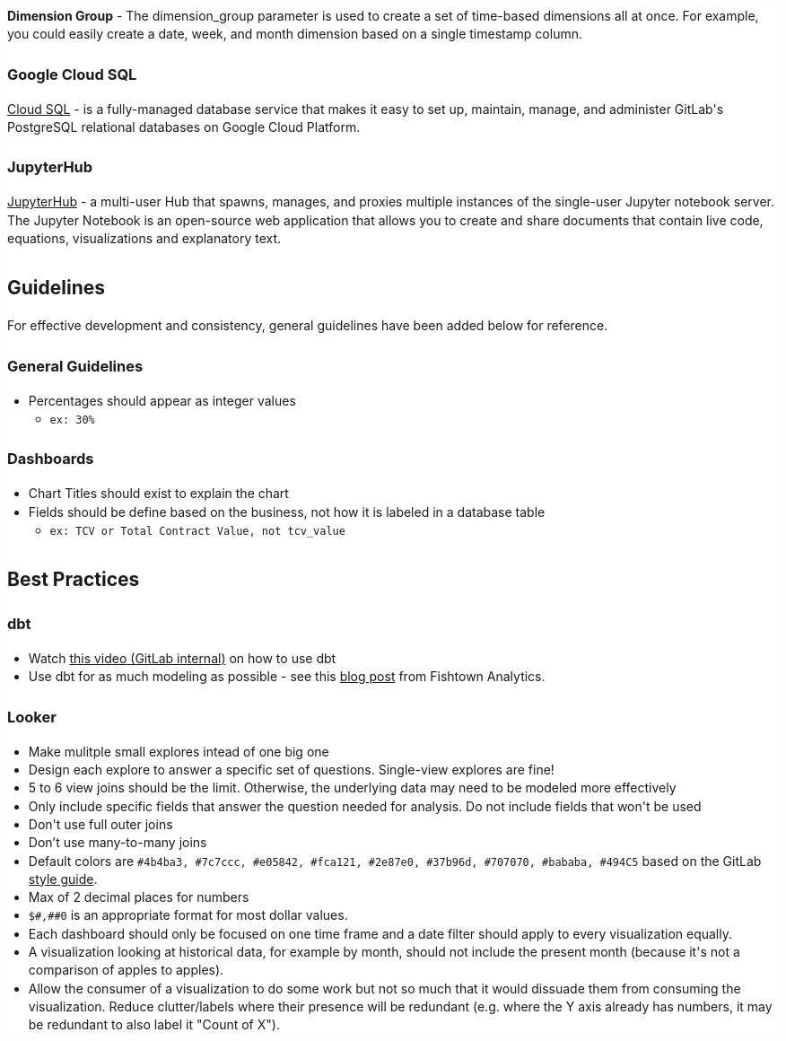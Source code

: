 **Dimension Group** - The dimension_group parameter is used to create a set of time-based dimensions all at once. For example, you could easily create a date, week, and month dimension based on a single timestamp column.

### Google Cloud SQL

[Cloud SQL](https://cloud.google.com/sql/docs/postgres/) - is a fully-managed database service that makes it easy to set up, maintain, manage, and administer GitLab's PostgreSQL relational databases on Google Cloud Platform.

### JupyterHub

[JupyterHub](https://jupyterhub.readthedocs.io/en/latest/) - a multi-user Hub that spawns, manages, and proxies multiple instances of the single-user Jupyter notebook server. The Jupyter Notebook is an open-source web application that allows you to create and share documents that contain live code, equations, visualizations and explanatory text.

## Guidelines

For effective development and consistency, general guidelines have been added below for reference.

### General Guidelines

- Percentages should appear as integer values
  - ```ex: 30% ```

### Dashboards
- Chart Titles should exist to explain the chart
- Fields should be define based on the business, not how it is labeled in a database table
  - ```ex: TCV or Total Contract Value, not tcv_value```

## Best Practices

### dbt

- Watch [this video (GitLab internal)](https://drive.google.com/open?id=1ZuieqqejDd2HkvhEZeOPd6f2Vd5JWyUn) on how to use dbt
- Use dbt for as much modeling as possible - see this [blog post](https://blog.fishtownanalytics.com/how-do-you-decide-what-to-model-in-dbt-vs-lookml-dca4c79e2304) from Fishtown Analytics.

### Looker

- Make mulitple small explores intead of one big one
- Design each explore to answer a specific set of questions. Single-view explores are fine!
- 5 to 6 view joins should be the limit. Otherwise, the underlying data may need to be modeled more effectively
- Only include specific fields that answer the question needed for analysis. Do not include fields that won't be used
- Don't use full outer joins
- Don’t use many-to-many joins
- Default colors are `#4b4ba3, #7c7ccc, #e05842, #fca121, #2e87e0, #37b96d, #707070, #bababa, #494C5` based on the GitLab [style guide](https://design.gitlab.com/styles/colors).
- Max of 2 decimal places for numbers
- `$#,##0` is an appropriate format for most dollar values.
- Each dashboard should only be focused on one time frame and a date filter should apply to every visualization equally. 
- A visualization looking at historical data, for example by month, should not include the present month (because it's not a comparison of apples to apples). 
- Allow the consumer of a visualization to do some work but not so much that it would dissuade them from consuming the visualization. Reduce clutter/labels where their presence will be redundant (e.g. where the Y axis already has numbers, it may be redundant to also label it "Count of X").